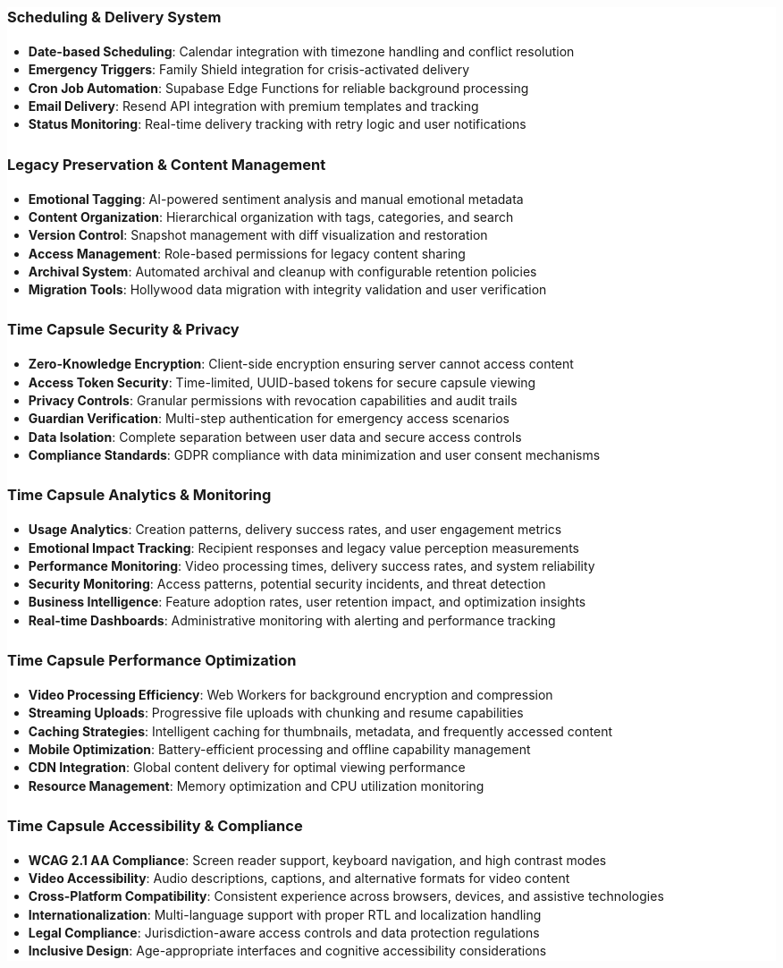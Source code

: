 ### Scheduling & Delivery System

- **Date-based Scheduling**: Calendar integration with timezone handling and conflict resolution
- **Emergency Triggers**: Family Shield integration for crisis-activated delivery
- **Cron Job Automation**: Supabase Edge Functions for reliable background processing
- **Email Delivery**: Resend API integration with premium templates and tracking
- **Status Monitoring**: Real-time delivery tracking with retry logic and user notifications

### Legacy Preservation & Content Management

- **Emotional Tagging**: AI-powered sentiment analysis and manual emotional metadata
- **Content Organization**: Hierarchical organization with tags, categories, and search
- **Version Control**: Snapshot management with diff visualization and restoration
- **Access Management**: Role-based permissions for legacy content sharing
- **Archival System**: Automated archival and cleanup with configurable retention policies
- **Migration Tools**: Hollywood data migration with integrity validation and user verification

### Time Capsule Security & Privacy

- **Zero-Knowledge Encryption**: Client-side encryption ensuring server cannot access content
- **Access Token Security**: Time-limited, UUID-based tokens for secure capsule viewing
- **Privacy Controls**: Granular permissions with revocation capabilities and audit trails
- **Guardian Verification**: Multi-step authentication for emergency access scenarios
- **Data Isolation**: Complete separation between user data and secure access controls
- **Compliance Standards**: GDPR compliance with data minimization and user consent mechanisms

### Time Capsule Analytics & Monitoring

- **Usage Analytics**: Creation patterns, delivery success rates, and user engagement metrics
- **Emotional Impact Tracking**: Recipient responses and legacy value perception measurements
- **Performance Monitoring**: Video processing times, delivery success rates, and system reliability
- **Security Monitoring**: Access patterns, potential security incidents, and threat detection
- **Business Intelligence**: Feature adoption rates, user retention impact, and optimization insights
- **Real-time Dashboards**: Administrative monitoring with alerting and performance tracking

### Time Capsule Performance Optimization

- **Video Processing Efficiency**: Web Workers for background encryption and compression
- **Streaming Uploads**: Progressive file uploads with chunking and resume capabilities
- **Caching Strategies**: Intelligent caching for thumbnails, metadata, and frequently accessed content
- **Mobile Optimization**: Battery-efficient processing and offline capability management
- **CDN Integration**: Global content delivery for optimal viewing performance
- **Resource Management**: Memory optimization and CPU utilization monitoring

### Time Capsule Accessibility & Compliance

- **WCAG 2.1 AA Compliance**: Screen reader support, keyboard navigation, and high contrast modes
- **Video Accessibility**: Audio descriptions, captions, and alternative formats for video content
- **Cross-Platform Compatibility**: Consistent experience across browsers, devices, and assistive technologies
- **Internationalization**: Multi-language support with proper RTL and localization handling
- **Legal Compliance**: Jurisdiction-aware access controls and data protection regulations
- **Inclusive Design**: Age-appropriate interfaces and cognitive accessibility considerations
